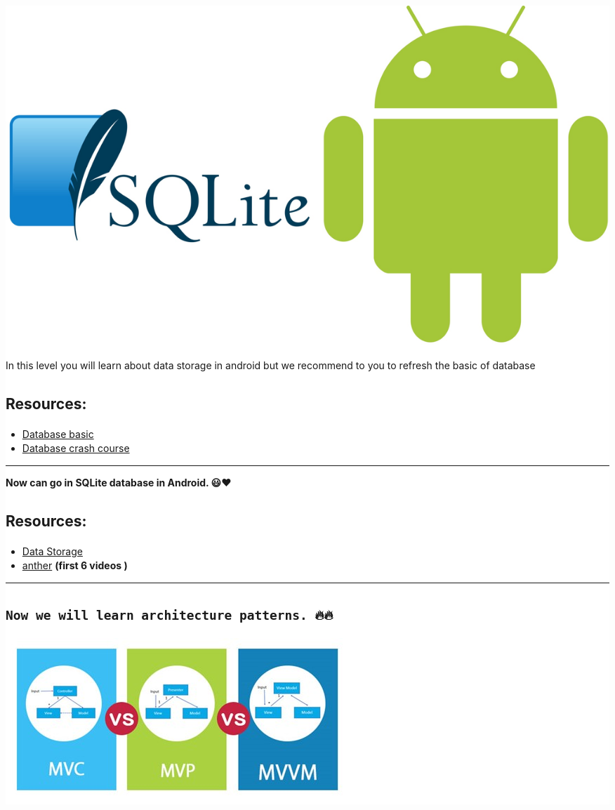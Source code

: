 ![sqlite and android image](./images/sqlite-and-android.jpg)

In this level you will learn about data storage in android but we recommend to you to refresh the basic of database

## Resources:

- [Database basic](https://maharatech.gov.eg/enrol/index.php?id=740)
- [Database crash course](https://www.youtube.com/watch?v=HXV3zeQKqGY)

---

**Now can go in SQLite database in Android. 😃❤**

## Resources:

- [Data Storage](https://classroom.udacity.com/courses/ud845)
- [anther](https://www.youtube.com/watch?v=cp2rL3sAFmI&list=PLS1QulWo1RIaRdy16cOzBO5Jr6kEagA07) **(first 6 videos )**

---

## `Now we will learn architecture patterns. 🔥🔥`

![architecture patterns image](./images/architecture-patterns.jpg)
